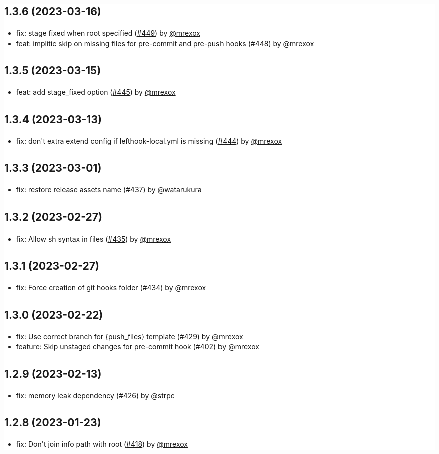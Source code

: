 ## 1.3.6 (2023-03-16)

- fix: stage fixed when root specified ([#449](https://github.com/evilmartians/lefthook/pull/449)) by [@mrexox](https://github.com/mrexox)
- feat: implitic skip on missing files for pre-commit and pre-push hooks ([#448](https://github.com/evilmartians/lefthook/pull/448)) by [@mrexox](https://github.com/mrexox)

## 1.3.5 (2023-03-15)

- feat: add stage_fixed option ([#445](https://github.com/evilmartians/lefthook/pull/445)) by [@mrexox](https://github.com/mrexox)

## 1.3.4 (2023-03-13)

- fix: don't extra extend config if lefthook-local.yml is missing ([#444](https://github.com/evilmartians/lefthook/pull/444)) by [@mrexox](https://github.com/mrexox)

## 1.3.3 (2023-03-01)

- fix: restore release assets name ([#437](https://github.com/evilmartians/lefthook/pull/437)) by [@watarukura](https://github.com/watarukura)

## 1.3.2 (2023-02-27)

- fix: Allow sh syntax in files ([#435](https://github.com/evilmartians/lefthook/pull/435)) by [@mrexox](https://github.com/mrexox)

## 1.3.1 (2023-02-27)

- fix: Force creation of git hooks folder ([#434](https://github.com/evilmartians/lefthook/pull/434)) by [@mrexox](https://github.com/mrexox)

## 1.3.0 (2023-02-22)

- fix: Use correct branch for {push_files} template ([#429](https://github.com/evilmartians/lefthook/pull/429)) by [@mrexox](https://github.com/mrexox)
- feature: Skip unstaged changes for pre-commit hook ([#402](https://github.com/evilmartians/lefthook/pull/402)) by [@mrexox](https://github.com/mrexox)

## 1.2.9 (2023-02-13)

- fix: memory leak dependency ([#426](https://github.com/evilmartians/lefthook/pull/426)) by [@strpc](https://github.com/strpc)

## 1.2.8 (2023-01-23)

- fix: Don't join info path with root ([#418](https://github.com/evilmartians/lefthook/pull/418)) by [@mrexox](https://github.com/mrexox)
